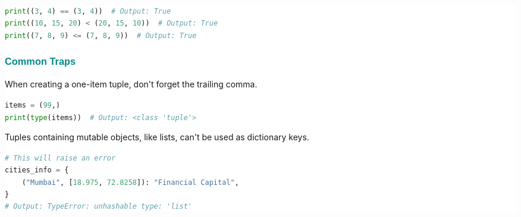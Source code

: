 ```python
print((3, 4) == (3, 4))  # Output: True
print((10, 15, 20) < (20, 15, 10))  # Output: True
print((7, 8, 9) <= (7, 8, 9))  # Output: True
```

### <span style="color: DarkCyan; font-family: 'Comic Sans MS', sans-serif;">Common Traps</span>

When creating a one-item tuple, don't forget the trailing comma.

```python
items = (99,)
print(type(items))  # Output: <class 'tuple'>
```

Tuples containing mutable objects, like lists, can't be used as dictionary keys.

```python
# This will raise an error
cities_info = {
    ("Mumbai", [18.975, 72.8258]): "Financial Capital",
}
# Output: TypeError: unhashable type: 'list'
```